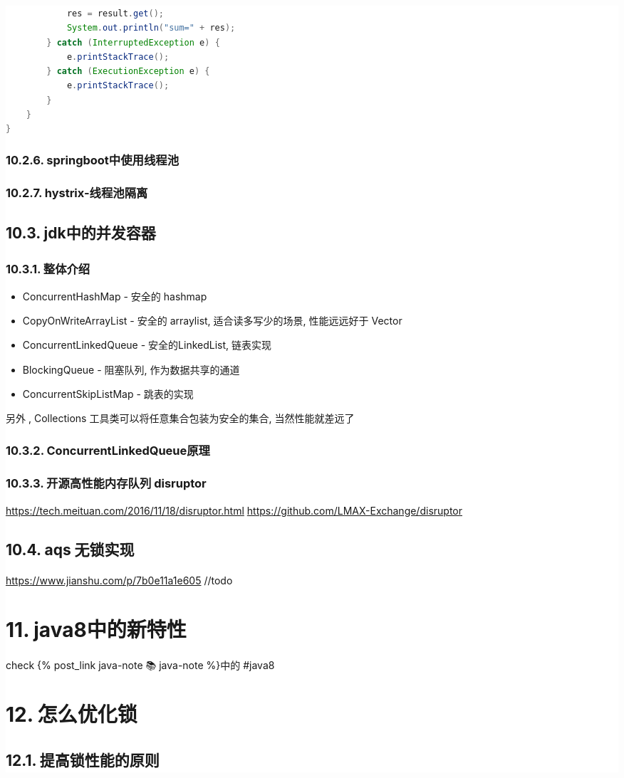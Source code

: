 ```java
            res = result.get();
            System.out.println("sum=" + res);
        } catch (InterruptedException e) {
            e.printStackTrace();
        } catch (ExecutionException e) {
            e.printStackTrace();
        }
    }
}

```

### 10.2.6. springboot中使用线程池

### 10.2.7. hystrix-线程池隔离

## 10.3. jdk中的并发容器

### 10.3.1. 整体介绍

- ConcurrentHashMap - 安全的 hashmap

- CopyOnWriteArrayList - 安全的 arraylist, 适合读多写少的场景, 性能远远好于 Vector

- ConcurrentLinkedQueue - 安全的LinkedList, 链表实现

- BlockingQueue - 阻塞队列, 作为数据共享的通道

- ConcurrentSkipListMap - 跳表的实现

另外 , Collections 工具类可以将任意集合包装为安全的集合, 当然性能就差远了

### 10.3.2. ConcurrentLinkedQueue原理

### 10.3.3. 开源高性能内存队列 disruptor

https://tech.meituan.com/2016/11/18/disruptor.html
https://github.com/LMAX-Exchange/disruptor

## 10.4. aqs 无锁实现

https://www.jianshu.com/p/7b0e11a1e605 //todo

# 11. java8中的新特性

check {% post_link java-note 📚 java-note %}中的 #java8

# 12. 怎么优化锁

## 12.1. 提高锁性能的原则

